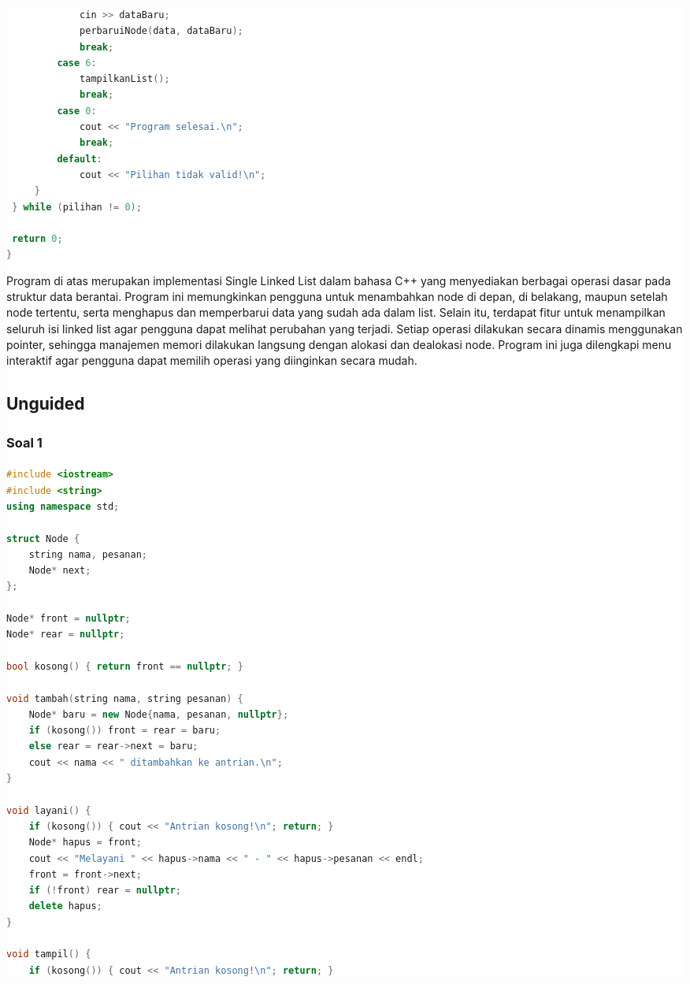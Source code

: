    ```c++
                cin >> dataBaru;
                perbaruiNode(data, dataBaru);
                break;
            case 6:
                tampilkanList();
                break;
            case 0:
                cout << "Program selesai.\n";
                break;
            default:
                cout << "Pilihan tidak valid!\n";
        }
    } while (pilihan != 0);

    return 0;
}
```

Program di atas merupakan implementasi Single Linked List dalam bahasa C++ yang menyediakan berbagai operasi dasar pada struktur data berantai. Program ini memungkinkan pengguna untuk menambahkan node di depan, di belakang, maupun setelah node tertentu, serta menghapus dan memperbarui data yang sudah ada dalam list. Selain itu, terdapat fitur untuk menampilkan seluruh isi linked list agar pengguna dapat melihat perubahan yang terjadi. Setiap operasi dilakukan secara dinamis menggunakan pointer, sehingga manajemen memori dilakukan langsung dengan alokasi dan dealokasi node. Program ini juga dilengkapi menu interaktif agar pengguna dapat memilih operasi yang diinginkan secara mudah.

## Unguided

### Soal 1

```c++
#include <iostream>
#include <string>
using namespace std;

struct Node {
    string nama, pesanan;
    Node* next;
};

Node* front = nullptr;
Node* rear = nullptr;

bool kosong() { return front == nullptr; }

void tambah(string nama, string pesanan) {
    Node* baru = new Node{nama, pesanan, nullptr};
    if (kosong()) front = rear = baru;
    else rear = rear->next = baru;
    cout << nama << " ditambahkan ke antrian.\n";
}

void layani() {
    if (kosong()) { cout << "Antrian kosong!\n"; return; }
    Node* hapus = front;
    cout << "Melayani " << hapus->nama << " - " << hapus->pesanan << endl;
    front = front->next;
    if (!front) rear = nullptr;
    delete hapus;
}

void tampil() {
    if (kosong()) { cout << "Antrian kosong!\n"; return; }
```